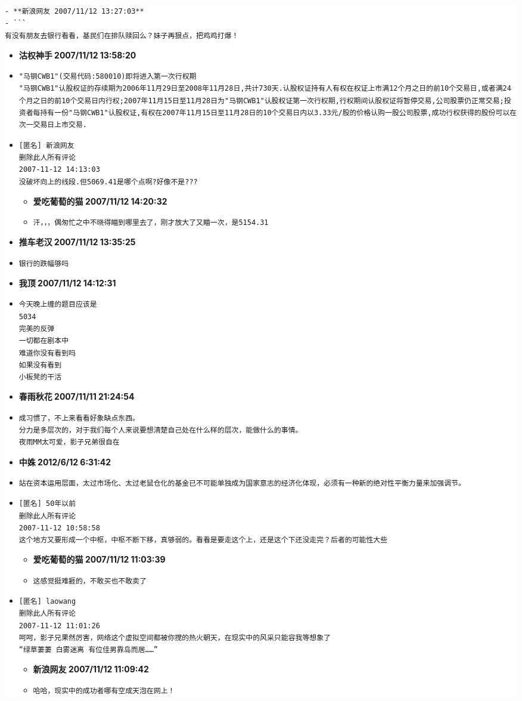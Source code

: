   ```
- **新浪网友 2007/11/12 13:27:03**
- ```
  有没有朋友去银行看看，基民们在排队赎回么？妹子再狠点，把鸡鸡打爆！
  ```
- **沽权神手 2007/11/12 13:58:20**
- ```
  "马钢CWB1"(交易代码:580010)即将进入第一次行权期
  "马钢CWB1"认股权证的存续期为2006年11月29日至2008年11月28日,共计730天.认股权证持有人有权在权证上市满12个月之日的前10个交易日,或者满24个月之日的前10个交易日内行权;2007年11月15日至11月28日为"马钢CWB1"认股权证第一次行权期,行权期间认股权证将暂停交易,公司股票仍正常交易;投资者每持有一份"马钢CWB1"认股权证,有权在2007年11月15日至11月28日的10个交易日内以3.33元/股的价格认购一股公司股票,成功行权获得的股份可以在次一交易日上市交易.
  ```
- ```
  [匿名] 新浪网友
  删除此人所有评论
  2007-11-12 14:13:03
  没破坏向上的线段.但5069.41是哪个点啊?好像不是???
  ```
   - **爱吃葡萄的猫 2007/11/12 14:20:32**
   - ```
     汗，，，偶匆忙之中不晓得瞄到哪里去了，刚才放大了又瞄一次，是5154.31
     ```
- **推车老汉 2007/11/12 13:35:25**
- ```
  银行的跌幅够吗
  ```
- **我顶 2007/11/12 14:12:31**
- ```
  今天晚上缠的题目应该是
  5034
  完美的反弹
  一切都在剧本中
  难道你没有看到吗
  如果没有看到
  小板凳的干活
  ```
- **春雨秋花 2007/11/11 21:24:54**
- ```
  成习惯了，不上来看看好象缺点东西。
  分力是多层次的，对于我们每个人来说要想清楚自己处在什么样的层次，能做什么的事情。
  夜雨MM太可爱，影子兄弟很自在
  ```
- **中姝 2012/6/12 6:31:42**
- ```
  站在资本运用层面，太过市场化、太过老鼠仓化的基金已不可能单独成为国家意志的经济化体现，必须有一种新的绝对性平衡力量来加强调节。
  ```
- ```
  [匿名] 50年以前
  删除此人所有评论
  2007-11-12 10:58:58
  这个地方又要形成一个中枢，中枢不断下移，真够弱的。看看是要走这个上，还是这个下还没走完？后者的可能性大些
  ```
   - **爱吃葡萄的猫 2007/11/12 11:03:39**
   - ```
     这感觉挺难捱的，不敢买也不敢卖了
     ```
- ```
  [匿名] laowang
  删除此人所有评论
  2007-11-12 11:01:26
  呵呵，影子兄果然厉害，网络这个虚拟空间都被你搅的热火朝天，在现实中的风采只能容我等想象了
  “绿草萋萋 白雾迷离 有位佳男靠岛而居……”
  ```
   - **新浪网友 2007/11/12 11:09:42**
   - ```
     哈哈，现实中的成功者哪有空成天泡在网上！